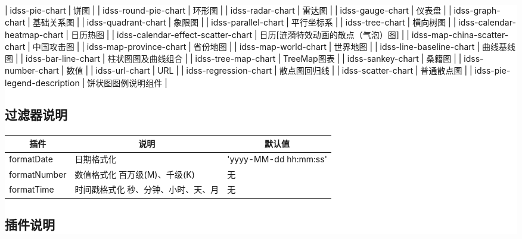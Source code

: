 | idss-pie-chart                      | 饼图           |
| idss-round-pie-chart                | 环形图    |
| idss-radar-chart                    | 雷达图          |
| idss-gauge-chart                    | 仪表盘          |
| idss-graph-chart                    | 基础关系图        |
| idss-quadrant-chart                 | 象限图          |
| idss-parallel-chart                 | 平行坐标系        |
| idss-tree-chart                     | 横向树图         |
| idss-calendar-heatmap-chart         | 日历热图    |
| idss-calendar-effect-scatter-chart  | 日历[涟漪特效动画的散点（气泡）图]         |
| idss-map-china-scatter-chart        | 中国攻击图        |
| idss-map-province-chart             | 省份地图         |
| idss-map-world-chart                | 世界地图         |
| idss-line-baseline-chart            | 曲线基线图        |
| idss-bar-line-chart                 | 柱状图图及曲线组合    |
| idss-tree-map-chart                 | TreeMap图表    |
| idss-sankey-chart                   | 桑籍图          |
| idss-number-chart                   | 数值           |
| idss-url-chart                      | URL          |
| idss-regression-chart               | 散点图回归线      |
| idss-scatter-chart                  | 普通散点图      |
| idss-pie-legend-description         |  饼状图图例说明组件   |

## 过滤器说明

| 插件 | 说明     | 默认值 |
| --- | -------- | -------- |
| formatDate | 日期格式化 | 'yyyy-MM-dd hh:mm:ss' |
| formatNumber | 数值格式化 百万级(M)、千级(K) | 无 |
| formatTime | 时间戳格式化 秒、分钟、小时、天、月 | 无 |

## 插件说明
